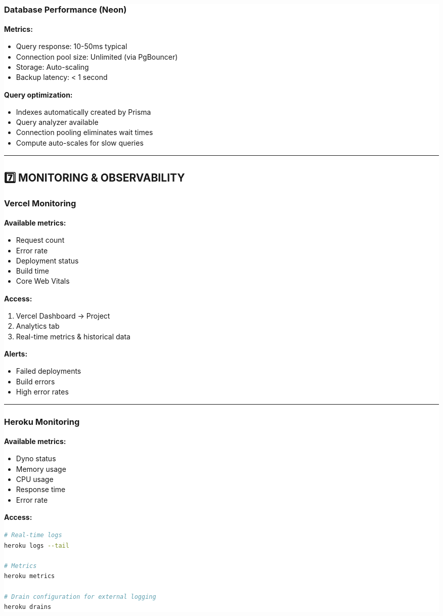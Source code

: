 ### Database Performance (Neon)

**Metrics:**
- Query response: 10-50ms typical
- Connection pool size: Unlimited (via PgBouncer)
- Storage: Auto-scaling
- Backup latency: < 1 second

**Query optimization:**
- Indexes automatically created by Prisma
- Query analyzer available
- Connection pooling eliminates wait times
- Compute auto-scales for slow queries

---

## 7️⃣ MONITORING & OBSERVABILITY

### Vercel Monitoring

**Available metrics:**
- Request count
- Error rate
- Deployment status
- Build time
- Core Web Vitals

**Access:**
1. Vercel Dashboard → Project
2. Analytics tab
3. Real-time metrics & historical data

**Alerts:**
- Failed deployments
- Build errors
- High error rates

---

### Heroku Monitoring

**Available metrics:**
- Dyno status
- Memory usage
- CPU usage
- Response time
- Error rate

**Access:**
```bash
# Real-time logs
heroku logs --tail

# Metrics
heroku metrics

# Drain configuration for external logging
heroku drains
```
